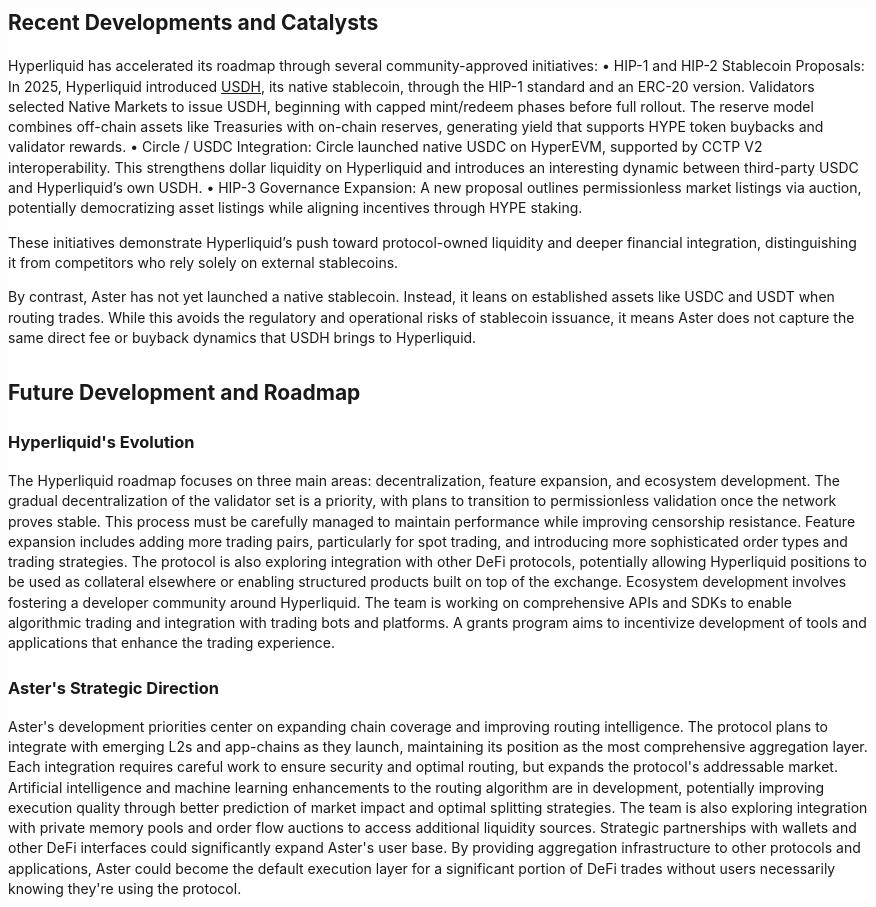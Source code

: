 ## Recent Developments and Catalysts

Hyperliquid has accelerated its roadmap through several community-approved initiatives:
• HIP-1 and HIP-2 Stablecoin Proposals: In 2025, Hyperliquid introduced [USDH](https://www.theblock.co/post/372128/hyperliquids-home-grown-stablecoin-usdh-goes-live-after-native-markets-winning-bid), its native stablecoin, through the HIP-1 standard and an ERC-20 version. Validators selected Native Markets to issue USDH, beginning with capped mint/redeem phases before full rollout. The reserve model combines off-chain assets like Treasuries with on-chain reserves, generating yield that supports HYPE token buybacks and validator rewards.
• Circle / USDC Integration: Circle launched native USDC on HyperEVM, supported by CCTP V2 interoperability. This strengthens dollar liquidity on Hyperliquid and introduces an interesting dynamic between third-party USDC and Hyperliquid’s own USDH.
• HIP-3 Governance Expansion: A new proposal outlines permissionless market listings via auction, potentially democratizing asset listings while aligning incentives through HYPE staking.

These initiatives demonstrate Hyperliquid’s push toward protocol-owned liquidity and deeper financial integration, distinguishing it from competitors who rely solely on external stablecoins.

By contrast, Aster has not yet launched a native stablecoin. Instead, it leans on established assets like USDC and USDT when routing trades. While this avoids the regulatory and operational risks of stablecoin issuance, it means Aster does not capture the same direct fee or buyback dynamics that USDH brings to Hyperliquid.

## Future Development and Roadmap

### Hyperliquid's Evolution

The Hyperliquid roadmap focuses on three main areas: decentralization, feature expansion, and ecosystem development. The gradual decentralization of the validator set is a priority, with plans to transition to permissionless validation once the network proves stable. This process must be carefully managed to maintain performance while improving censorship resistance.
Feature expansion includes adding more trading pairs, particularly for spot trading, and introducing more sophisticated order types and trading strategies. The protocol is also exploring integration with other DeFi protocols, potentially allowing Hyperliquid positions to be used as collateral elsewhere or enabling structured products built on top of the exchange.
Ecosystem development involves fostering a developer community around Hyperliquid. The team is working on comprehensive APIs and SDKs to enable algorithmic trading and integration with trading bots and platforms. A grants program aims to incentivize development of tools and applications that enhance the trading experience.

### Aster's Strategic Direction

Aster's development priorities center on expanding chain coverage and improving routing intelligence. The protocol plans to integrate with emerging L2s and app-chains as they launch, maintaining its position as the most comprehensive aggregation layer. Each integration requires careful work to ensure security and optimal routing, but expands the protocol's addressable market.
Artificial intelligence and machine learning enhancements to the routing algorithm are in development, potentially improving execution quality through better prediction of market impact and optimal splitting strategies. The team is also exploring integration with private memory pools and order flow auctions to access additional liquidity sources.
Strategic partnerships with wallets and other DeFi interfaces could significantly expand Aster's user base. By providing aggregation infrastructure to other protocols and applications, Aster could become the default execution layer for a significant portion of DeFi trades without users necessarily knowing they're using the protocol.
